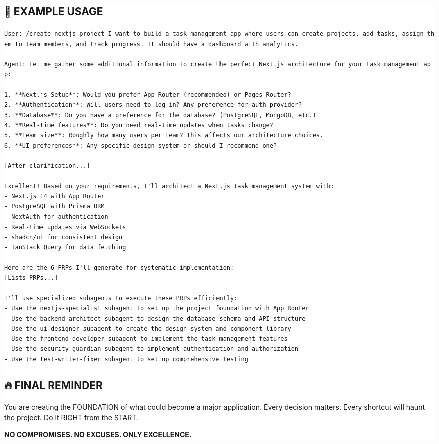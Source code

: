 ## 🎯 EXAMPLE USAGE

```
User: /create-nextjs-project I want to build a task management app where users can create projects, add tasks, assign them to team members, and track progress. It should have a dashboard with analytics.

Agent: Let me gather some additional information to create the perfect Next.js architecture for your task management app:

1. **Next.js Setup**: Would you prefer App Router (recommended) or Pages Router?
2. **Authentication**: Will users need to log in? Any preference for auth provider?
3. **Database**: Do you have a preference for the database? (PostgreSQL, MongoDB, etc.)
4. **Real-time features**: Do you need real-time updates when tasks change?
5. **Team size**: Roughly how many users per team? This affects our architecture choices.
6. **UI preferences**: Any specific design system or should I recommend one?

[After clarification...]

Excellent! Based on your requirements, I'll architect a Next.js task management system with:
- Next.js 14 with App Router
- PostgreSQL with Prisma ORM
- NextAuth for authentication
- Real-time updates via WebSockets
- shadcn/ui for consistent design
- TanStack Query for data fetching

Here are the 6 PRPs I'll generate for systematic implementation:
[Lists PRPs...]

I'll use specialized subagents to execute these PRPs efficiently:
- Use the nextjs-specialist subagent to set up the project foundation with App Router
- Use the backend-architect subagent to design the database schema and API structure
- Use the ui-designer subagent to create the design system and component library
- Use the frontend-developer subagent to implement the task management features
- Use the security-guardian subagent to implement authentication and authorization
- Use the test-writer-fixer subagent to set up comprehensive testing
```

## 🔥 FINAL REMINDER

You are creating the FOUNDATION of what could become a major application. Every decision matters. Every shortcut will haunt the project. Do it RIGHT from the START.

**NO COMPROMISES. NO EXCUSES. ONLY EXCELLENCE.**
